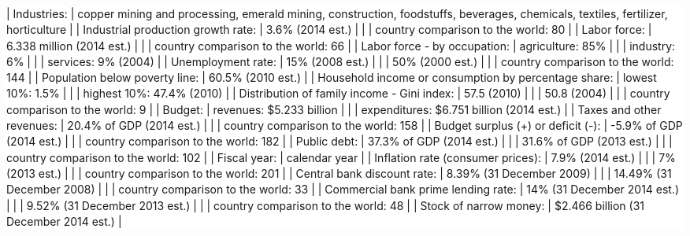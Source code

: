| Industries: | copper mining and processing, emerald mining, construction, foodstuffs, beverages, chemicals, textiles, fertilizer, horticulture |
| Industrial production growth rate: | 3.6% (2014 est.) |
| | country comparison to the world:  80 |
| Labor force: | 6.338 million (2014 est.) |
| | country comparison to the world:  66 |
| Labor force - by occupation: | agriculture: 85% |
| | industry: 6% |
| | services: 9% (2004) |
| Unemployment rate: | 15% (2008 est.) |
| | 50% (2000 est.) |
| | country comparison to the world:  144 |
| Population below poverty line: | 60.5% (2010 est.) |
| Household income or consumption by percentage share: | lowest 10%: 1.5% |
| | highest 10%: 47.4% (2010) |
| Distribution of family income - Gini index: | 57.5 (2010) |
| | 50.8 (2004) |
| | country comparison to the world:  9 |
| Budget: | revenues: $5.233 billion |
| | expenditures: $6.751 billion (2014 est.) |
| Taxes and other revenues: | 20.4% of GDP (2014 est.) |
| | country comparison to the world:  158 |
| Budget surplus (+) or deficit (-): | -5.9% of GDP (2014 est.) |
| | country comparison to the world:  182 |
| Public debt: | 37.3% of GDP (2014 est.) |
| | 31.6% of GDP (2013 est.) |
| | country comparison to the world:  102 |
| Fiscal year: | calendar year |
| Inflation rate (consumer prices): | 7.9% (2014 est.) |
| | 7% (2013 est.) |
| | country comparison to the world:  201 |
| Central bank discount rate: | 8.39% (31 December 2009) |
| | 14.49% (31 December 2008) |
| | country comparison to the world:  33 |
| Commercial bank prime lending rate: | 14% (31 December 2014 est.) |
| | 9.52% (31 December 2013 est.) |
| | country comparison to the world:  48 |
| Stock of narrow money: | $2.466 billion (31 December 2014 est.) |
